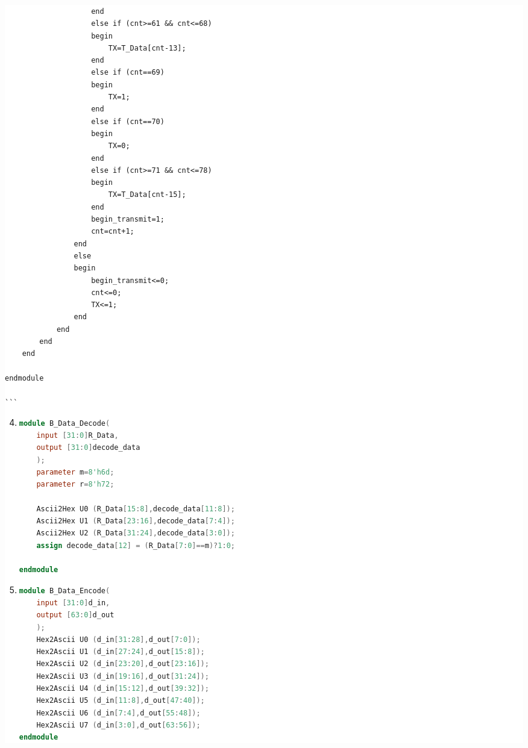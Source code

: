                         end
                        else if (cnt>=61 && cnt<=68)
                        begin
                            TX=T_Data[cnt-13];
                        end
                        else if (cnt==69)
                        begin
                            TX=1;
                        end
                        else if (cnt==70)
                        begin
                            TX=0;
                        end
                        else if (cnt>=71 && cnt<=78)
                        begin
                            TX=T_Data[cnt-15];
                        end
                        begin_transmit=1;
                        cnt=cnt+1;
                    end
                    else
                    begin
                        begin_transmit<=0;
                        cnt<=0;
                        TX<=1;
                    end
                end
            end
        end
        
    endmodule
    
    ```

4.  ``` verilog
    module B_Data_Decode(
        input [31:0]R_Data,
        output [31:0]decode_data
        );
        parameter m=8'h6d;
        parameter r=8'h72;
        
        Ascii2Hex U0 (R_Data[15:8],decode_data[11:8]);
        Ascii2Hex U1 (R_Data[23:16],decode_data[7:4]);
        Ascii2Hex U2 (R_Data[31:24],decode_data[3:0]);
        assign decode_data[12] = (R_Data[7:0]==m)?1:0;
        
    endmodule
    
    ```

5.  ``` verilog
    module B_Data_Encode(
        input [31:0]d_in,
        output [63:0]d_out
        );
        Hex2Ascii U0 (d_in[31:28],d_out[7:0]);
        Hex2Ascii U1 (d_in[27:24],d_out[15:8]);
        Hex2Ascii U2 (d_in[23:20],d_out[23:16]);
        Hex2Ascii U3 (d_in[19:16],d_out[31:24]);
        Hex2Ascii U4 (d_in[15:12],d_out[39:32]);
        Hex2Ascii U5 (d_in[11:8],d_out[47:40]);
        Hex2Ascii U6 (d_in[7:4],d_out[55:48]);
        Hex2Ascii U7 (d_in[3:0],d_out[63:56]);
    endmodule
    ```
